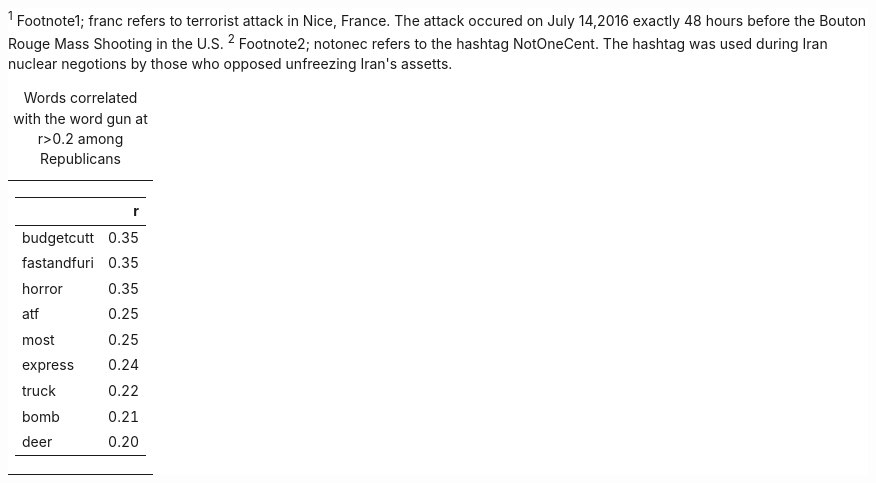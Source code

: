  </td>
  </tr>
</tbody>
<tfoot>
<tr><td style="padding: 0; border: 0;" colspan="100%">
<sup>1</sup> Footnote1; franc refers to terrorist attack in Nice, France. The attack occured on July 14,2016 exactly 48 hours before the Bouton Rouge Mass Shooting in the U.S.</td></tr>
<tr><td style="padding: 0; border: 0;" colspan="100%">
<sup>2</sup> Footnote2; notonec refers to the hashtag NotOneCent. The hashtag was used during Iran nuclear negotions by those who opposed unfreezing Iran's assetts. </td></tr>
</tfoot>
</table>

<table class="kable_wrapper table" style="margin-left: auto; margin-right: auto;">
<caption>Words correlated with the word gun at r&gt;0.2 among Republicans</caption>
<tbody>
  <tr>
   <td> 

<table>
 <thead>
  <tr>
   <th style="text-align:left;">   </th>
   <th style="text-align:right;"> r </th>
  </tr>
 </thead>
<tbody>
  <tr>
   <td style="text-align:left;"> budgetcutt </td>
   <td style="text-align:right;"> 0.35 </td>
  </tr>
  <tr>
   <td style="text-align:left;"> fastandfuri </td>
   <td style="text-align:right;"> 0.35 </td>
  </tr>
  <tr>
   <td style="text-align:left;"> horror </td>
   <td style="text-align:right;"> 0.35 </td>
  </tr>
  <tr>
   <td style="text-align:left;"> atf </td>
   <td style="text-align:right;"> 0.25 </td>
  </tr>
  <tr>
   <td style="text-align:left;"> most </td>
   <td style="text-align:right;"> 0.25 </td>
  </tr>
  <tr>
   <td style="text-align:left;"> express </td>
   <td style="text-align:right;"> 0.24 </td>
  </tr>
  <tr>
   <td style="text-align:left;"> truck </td>
   <td style="text-align:right;"> 0.22 </td>
  </tr>
  <tr>
   <td style="text-align:left;"> bomb </td>
   <td style="text-align:right;"> 0.21 </td>
  </tr>
  <tr>
   <td style="text-align:left;"> deer </td>
   <td style="text-align:right;"> 0.20 </td>
  </tr>
  <tr>